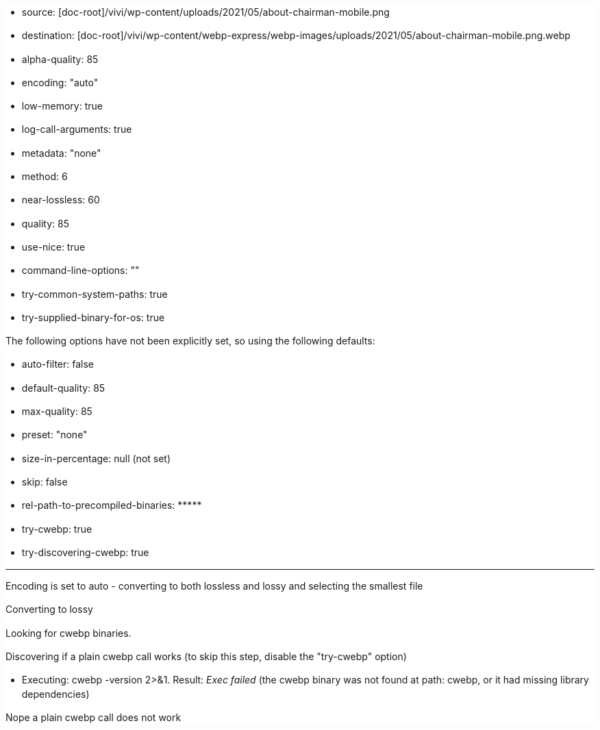 - source: [doc-root]/vivi/wp-content/uploads/2021/05/about-chairman-mobile.png

- destination: [doc-root]/vivi/wp-content/webp-express/webp-images/uploads/2021/05/about-chairman-mobile.png.webp

- alpha-quality: 85

- encoding: "auto"

- low-memory: true

- log-call-arguments: true

- metadata: "none"

- method: 6

- near-lossless: 60

- quality: 85

- use-nice: true

- command-line-options: ""

- try-common-system-paths: true

- try-supplied-binary-for-os: true


The following options have not been explicitly set, so using the following defaults:

- auto-filter: false

- default-quality: 85

- max-quality: 85

- preset: "none"

- size-in-percentage: null (not set)

- skip: false

- rel-path-to-precompiled-binaries: *****

- try-cwebp: true

- try-discovering-cwebp: true

------------


Encoding is set to auto - converting to both lossless and lossy and selecting the smallest file


Converting to lossy

Looking for cwebp binaries.

Discovering if a plain cwebp call works (to skip this step, disable the "try-cwebp" option)

- Executing: cwebp -version 2>&1. Result: *Exec failed* (the cwebp binary was not found at path: cwebp, or it had missing library dependencies)

Nope a plain cwebp call does not work
